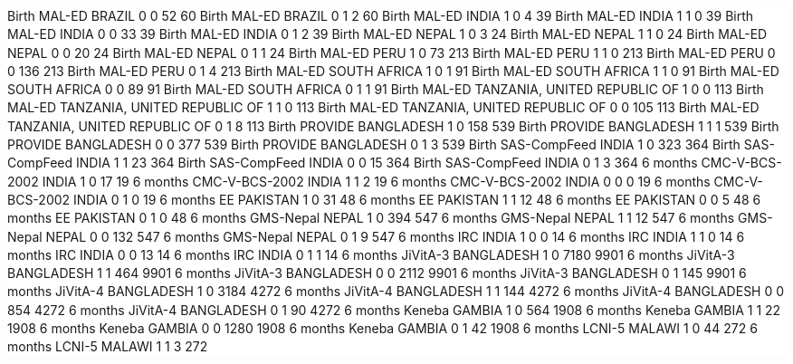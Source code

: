 Birth       MAL-ED           BRAZIL                         0                   0       52      60
Birth       MAL-ED           BRAZIL                         0                   1        2      60
Birth       MAL-ED           INDIA                          1                   0        4      39
Birth       MAL-ED           INDIA                          1                   1        0      39
Birth       MAL-ED           INDIA                          0                   0       33      39
Birth       MAL-ED           INDIA                          0                   1        2      39
Birth       MAL-ED           NEPAL                          1                   0        3      24
Birth       MAL-ED           NEPAL                          1                   1        0      24
Birth       MAL-ED           NEPAL                          0                   0       20      24
Birth       MAL-ED           NEPAL                          0                   1        1      24
Birth       MAL-ED           PERU                           1                   0       73     213
Birth       MAL-ED           PERU                           1                   1        0     213
Birth       MAL-ED           PERU                           0                   0      136     213
Birth       MAL-ED           PERU                           0                   1        4     213
Birth       MAL-ED           SOUTH AFRICA                   1                   0        1      91
Birth       MAL-ED           SOUTH AFRICA                   1                   1        0      91
Birth       MAL-ED           SOUTH AFRICA                   0                   0       89      91
Birth       MAL-ED           SOUTH AFRICA                   0                   1        1      91
Birth       MAL-ED           TANZANIA, UNITED REPUBLIC OF   1                   0        0     113
Birth       MAL-ED           TANZANIA, UNITED REPUBLIC OF   1                   1        0     113
Birth       MAL-ED           TANZANIA, UNITED REPUBLIC OF   0                   0      105     113
Birth       MAL-ED           TANZANIA, UNITED REPUBLIC OF   0                   1        8     113
Birth       PROVIDE          BANGLADESH                     1                   0      158     539
Birth       PROVIDE          BANGLADESH                     1                   1        1     539
Birth       PROVIDE          BANGLADESH                     0                   0      377     539
Birth       PROVIDE          BANGLADESH                     0                   1        3     539
Birth       SAS-CompFeed     INDIA                          1                   0      323     364
Birth       SAS-CompFeed     INDIA                          1                   1       23     364
Birth       SAS-CompFeed     INDIA                          0                   0       15     364
Birth       SAS-CompFeed     INDIA                          0                   1        3     364
6 months    CMC-V-BCS-2002   INDIA                          1                   0       17      19
6 months    CMC-V-BCS-2002   INDIA                          1                   1        2      19
6 months    CMC-V-BCS-2002   INDIA                          0                   0        0      19
6 months    CMC-V-BCS-2002   INDIA                          0                   1        0      19
6 months    EE               PAKISTAN                       1                   0       31      48
6 months    EE               PAKISTAN                       1                   1       12      48
6 months    EE               PAKISTAN                       0                   0        5      48
6 months    EE               PAKISTAN                       0                   1        0      48
6 months    GMS-Nepal        NEPAL                          1                   0      394     547
6 months    GMS-Nepal        NEPAL                          1                   1       12     547
6 months    GMS-Nepal        NEPAL                          0                   0      132     547
6 months    GMS-Nepal        NEPAL                          0                   1        9     547
6 months    IRC              INDIA                          1                   0        0      14
6 months    IRC              INDIA                          1                   1        0      14
6 months    IRC              INDIA                          0                   0       13      14
6 months    IRC              INDIA                          0                   1        1      14
6 months    JiVitA-3         BANGLADESH                     1                   0     7180    9901
6 months    JiVitA-3         BANGLADESH                     1                   1      464    9901
6 months    JiVitA-3         BANGLADESH                     0                   0     2112    9901
6 months    JiVitA-3         BANGLADESH                     0                   1      145    9901
6 months    JiVitA-4         BANGLADESH                     1                   0     3184    4272
6 months    JiVitA-4         BANGLADESH                     1                   1      144    4272
6 months    JiVitA-4         BANGLADESH                     0                   0      854    4272
6 months    JiVitA-4         BANGLADESH                     0                   1       90    4272
6 months    Keneba           GAMBIA                         1                   0      564    1908
6 months    Keneba           GAMBIA                         1                   1       22    1908
6 months    Keneba           GAMBIA                         0                   0     1280    1908
6 months    Keneba           GAMBIA                         0                   1       42    1908
6 months    LCNI-5           MALAWI                         1                   0       44     272
6 months    LCNI-5           MALAWI                         1                   1        3     272